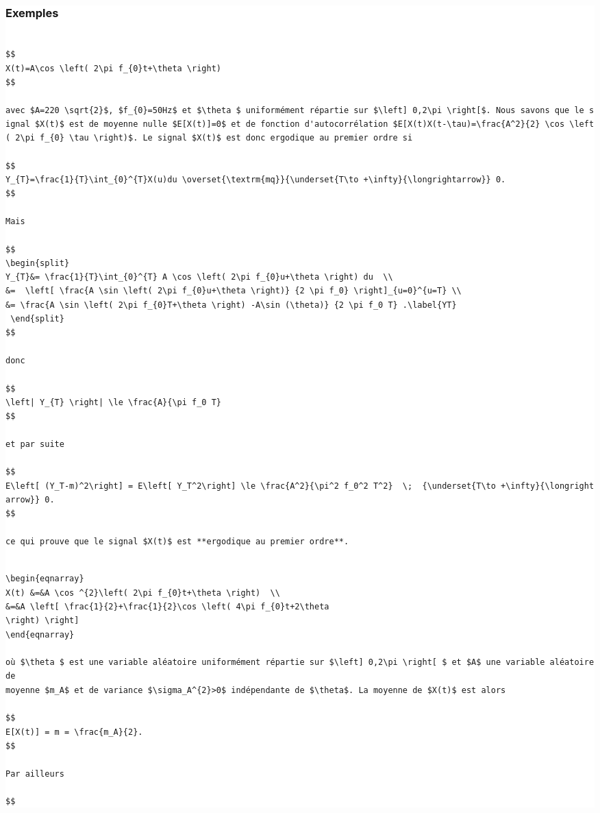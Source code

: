 ### Exemples

```{prf:example} Le secteur

$$
X(t)=A\cos \left( 2\pi f_{0}t+\theta \right) 
$$

avec $A=220 \sqrt{2}$, $f_{0}=50Hz$ et $\theta $ uniformément répartie sur $\left] 0,2\pi \right[$. Nous savons que le signal $X(t)$ est de moyenne nulle $E[X(t)]=0$ et de fonction d'autocorrélation $E[X(t)X(t-\tau)=\frac{A^2}{2} \cos \left( 2\pi f_{0} \tau \right)$. Le signal $X(t)$ est donc ergodique au premier ordre si

$$
Y_{T}=\frac{1}{T}\int_{0}^{T}X(u)du \overset{\textrm{mq}}{\underset{T\to +\infty}{\longrightarrow}} 0.
$$

Mais

$$
\begin{split}
Y_{T}&= \frac{1}{T}\int_{0}^{T} A \cos \left( 2\pi f_{0}u+\theta \right) du  \\
&=  \left[ \frac{A \sin \left( 2\pi f_{0}u+\theta \right)} {2 \pi f_0} \right]_{u=0}^{u=T} \\
&= \frac{A \sin \left( 2\pi f_{0}T+\theta \right) -A\sin (\theta)} {2 \pi f_0 T} .\label{YT}
 \end{split}
$$

donc

$$
\left| Y_{T} \right| \le \frac{A}{\pi f_0 T} 
$$

et par suite

$$
E\left[ (Y_T-m)^2\right] = E\left[ Y_T^2\right] \le \frac{A^2}{\pi^2 f_0^2 T^2}  \;  {\underset{T\to +\infty}{\longrightarrow}} 0.
$$
 
ce qui prouve que le signal $X(t)$ est **ergodique au premier ordre**.
```

```{prf:example} Le carré du secteur

\begin{eqnarray}
X(t) &=&A \cos ^{2}\left( 2\pi f_{0}t+\theta \right)  \\
&=&A \left[ \frac{1}{2}+\frac{1}{2}\cos \left( 4\pi f_{0}t+2\theta
\right) \right] 
\end{eqnarray}

où $\theta $ est une variable aléatoire uniformément répartie sur $\left] 0,2\pi \right[ $ et $A$ une variable aléatoire de
moyenne $m_A$ et de variance $\sigma_A^{2}>0$ indépendante de $\theta$. La moyenne de $X(t)$ est alors

$$
E[X(t)] = m = \frac{m_A}{2}.
$$

Par ailleurs

$$
```